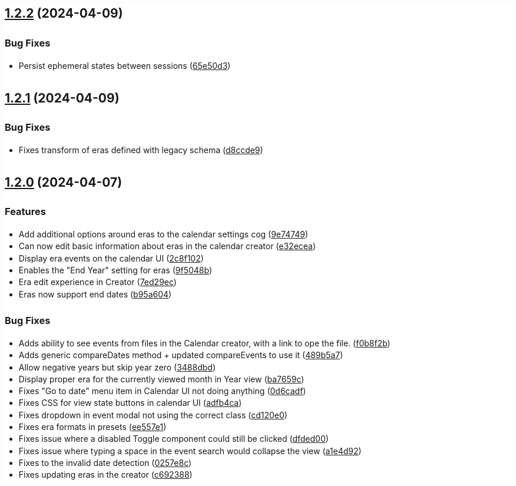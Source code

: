 ## [1.2.2](https://github.com/javalent/calendarium/compare/1.2.1...1.2.2) (2024-04-09)


### Bug Fixes

* Persist ephemeral states between sessions ([65e50d3](https://github.com/javalent/calendarium/commit/65e50d32f621d47050e48c61d14b3903de76ac3c))

## [1.2.1](https://github.com/javalent/calendarium/compare/1.2.0...1.2.1) (2024-04-09)


### Bug Fixes

* Fixes transform of eras defined with legacy schema ([d8ccde9](https://github.com/javalent/calendarium/commit/d8ccde941d296d1e7b54e18b4a6e1e3c1fb89e1d))

## [1.2.0](https://github.com/javalent/calendarium/compare/1.1.0...1.2.0) (2024-04-07)


### Features

* Add additional options around eras to the calendar settings cog ([9e74749](https://github.com/javalent/calendarium/commit/9e747496611f78251105b26a190d24a681a2384b))
* Can now edit basic information about eras in the calendar creator ([e32ecea](https://github.com/javalent/calendarium/commit/e32eceabd87073aae5f542797d450f7d497591c2))
* Display era events on the calendar UI ([2c8f102](https://github.com/javalent/calendarium/commit/2c8f102aee8c923acb57b2cc38328131941be342))
* Enables the "End Year" setting for eras ([9f5048b](https://github.com/javalent/calendarium/commit/9f5048b2e0e98d33e6d597fe2ddb04560b7db2ca))
* Era edit experience in Creator ([7ed29ec](https://github.com/javalent/calendarium/commit/7ed29ec28fbe2f4ebbdd74da6e50e09dc17dc50d))
* Eras now support end dates ([b95a604](https://github.com/javalent/calendarium/commit/b95a604ed27efadf2e99f2d74bc4939b7e2661d2))


### Bug Fixes

* Adds ability to see events from files in the Calendar creator, with a link to ope the file. ([f0b8f2b](https://github.com/javalent/calendarium/commit/f0b8f2bd67b40c400270ea4baff24e9ab74baf45))
* Adds generic compareDates method + updated compareEvents to use it ([489b5a7](https://github.com/javalent/calendarium/commit/489b5a7b60c3ca7421d88b0e421ff361e5de255f))
* Allow negative years but skip year zero ([3488dbd](https://github.com/javalent/calendarium/commit/3488dbd6ff51c17257c2333077c18033b6d5be9b))
* Display proper era for the currently viewed month in Year view ([ba7659c](https://github.com/javalent/calendarium/commit/ba7659cef07113e6044a878e7d878b6ac8f60203))
* Fixes "Go to date" menu item in Calendar UI not doing anything ([0d6cadf](https://github.com/javalent/calendarium/commit/0d6cadfea79d1a12d56522eec1d60c1e0f5078d0))
* Fixes CSS for view state buttons in calendar UI ([adfb4ca](https://github.com/javalent/calendarium/commit/adfb4ca273ebf5394e00cd7d42572557c1ea4abc))
* Fixes dropdown in event modal not using the correct class ([cd120e0](https://github.com/javalent/calendarium/commit/cd120e0daa75dac9f4941b96e7f088d6698bfe16))
* Fixes era formats in presets ([ee557e1](https://github.com/javalent/calendarium/commit/ee557e18be90048c6ab88f54070de7f1558c8fb4))
* Fixes issue where a disabled Toggle component could still be clicked ([dfded00](https://github.com/javalent/calendarium/commit/dfded005b1445d92429b648ecc6f6ee58b58718b))
* Fixes issue where typing a space in the event search would collapse the view ([a1e4d92](https://github.com/javalent/calendarium/commit/a1e4d92bc79ea336d9016a4e53571582d1b253e0))
* Fixes to the invalid date detection ([0257e8c](https://github.com/javalent/calendarium/commit/0257e8cd35329e8dfe9e42db68bd24236dc9e7f4))
* Fixes updating eras in the creator ([c692388](https://github.com/javalent/calendarium/commit/c692388b10eb0ffc88d7811a9881a683151a83bb))